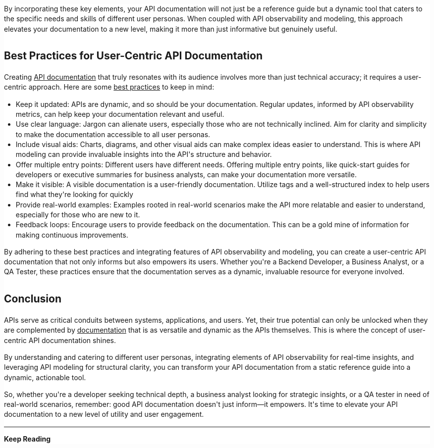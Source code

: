 By incorporating these key elements, your API documentation will not just be a reference guide but a dynamic tool that caters to the specific needs and skills of different user personas. When coupled with API observability and modeling, this approach elevates your documentation to a new level, making it more than just informative but genuinely useful.

## Best Practices for User-Centric API Documentation

Creating [API documentation](https://apitoolkit.io/blog/how-to-generate-automated-api-documentation/) that truly resonates with its audience involves more than just technical accuracy; it requires a user-centric approach. Here are some [best practices](https://apitoolkit.io/blog/web-api-performance/) to keep in mind:

- Keep it updated: APIs are dynamic, and so should be your documentation. Regular updates, informed by API observability metrics, can help keep your documentation relevant and useful.
- Use clear language: Jargon can alienate users, especially those who are not technically inclined. Aim for clarity and simplicity to make the documentation accessible to all user personas.
- Include visual aids: Charts, diagrams, and other visual aids can make complex ideas easier to understand. This is where API modeling can provide invaluable insights into the API's structure and behavior.
- Offer multiple entry points: Different users have different needs. Offering multiple entry points, like quick-start guides for developers or executive summaries for business analysts, can make your documentation more versatile.
- Make it visible: A visible documentation is a user-friendly documentation. Utilize tags and a well-structured index to help users find what they're looking for quickly
- Provide real-world examples: Examples rooted in real-world scenarios make the API more relatable and easier to understand, especially for those who are new to it.
- Feedback loops: Encourage users to provide feedback on the documentation. This can be a gold mine of information for making continuous improvements.

By adhering to these best practices and integrating features of API observability and modeling, you can create a user-centric API documentation that not only informs but also empowers its users. Whether you're a Backend Developer, a Business Analyst, or a QA Tester, these practices ensure that the documentation serves as a dynamic, invaluable resource for everyone involved.

## Conclusion

APIs serve as critical conduits between systems, applications, and users. Yet, their true potential can only be unlocked when they are complemented by [documentation](https://apitoolkit.io/blog/how-to-generate-automated-api-documentation/) that is as versatile and dynamic as the APIs themselves. This is where the concept of user-centric API documentation shines.

By understanding and catering to different user personas, integrating elements of API observability for real-time insights, and leveraging API modeling for structural clarity, you can transform your API documentation from a static reference guide into a dynamic, actionable tool.

So, whether you're a developer seeking technical depth, a business analyst looking for strategic insights, or a QA tester in need of real-world scenarios, remember: good API documentation doesn't just inform—it empowers. It's time to elevate your API documentation to a new level of utility and user engagement.

- - -

**Keep Reading**
